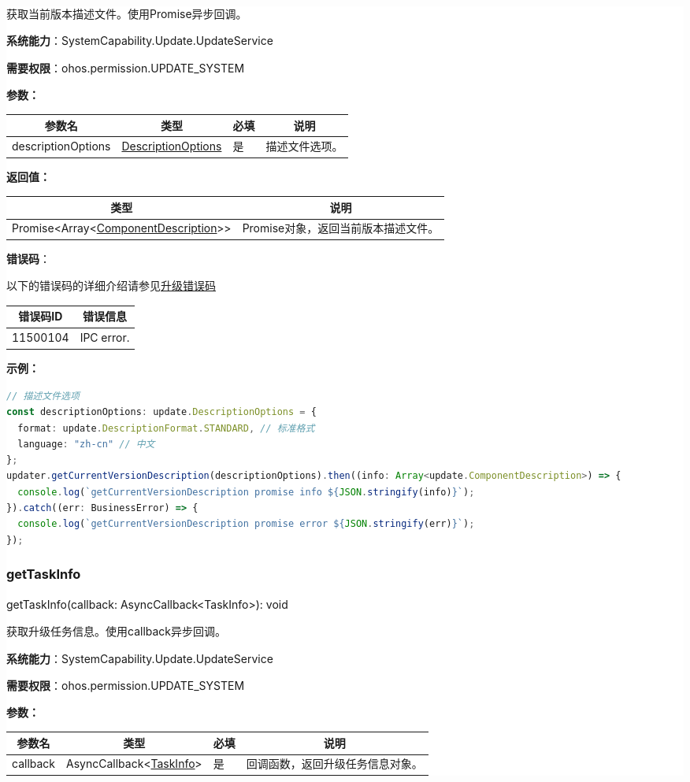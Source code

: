 获取当前版本描述文件。使用Promise异步回调。

**系统能力**：SystemCapability.Update.UpdateService

**需要权限**：ohos.permission.UPDATE_SYSTEM

**参数：**

| 参数名                | 类型                                       | 必填   | 说明     |
| ------------------ | ---------------------------------------- | ---- | ------ |
| descriptionOptions | [DescriptionOptions](#descriptionoptions) | 是    | 描述文件选项。 |

**返回值：**

| 类型                                       | 说明                   |
| ---------------------------------------- | -------------------- |
| Promise\<Array\<[ComponentDescription](#componentdescription)>> | Promise对象，返回当前版本描述文件。 |

**错误码**：

以下的错误码的详细介绍请参见[升级错误码](../errorcodes/errorcode-update.md)

| 错误码ID       | 错误信息                                                  |
| -------  | ---------------------------------------------------- |
| 11500104 | IPC error.               |

**示例：**

```ts
// 描述文件选项
const descriptionOptions: update.DescriptionOptions = {
  format: update.DescriptionFormat.STANDARD, // 标准格式
  language: "zh-cn" // 中文
};
updater.getCurrentVersionDescription(descriptionOptions).then((info: Array<update.ComponentDescription>) => {
  console.log(`getCurrentVersionDescription promise info ${JSON.stringify(info)}`);
}).catch((err: BusinessError) => {
  console.log(`getCurrentVersionDescription promise error ${JSON.stringify(err)}`);
});
```

###  getTaskInfo

getTaskInfo(callback: AsyncCallback\<TaskInfo>): void

获取升级任务信息。使用callback异步回调。

**系统能力**：SystemCapability.Update.UpdateService

**需要权限**：ohos.permission.UPDATE_SYSTEM

**参数：**

| 参数名      | 类型                                    | 必填   | 说明               |
| -------- | ------------------------------------- | ---- | ---------------- |
| callback | AsyncCallback\<[TaskInfo](#taskinfo)> | 是    | 回调函数，返回升级任务信息对象。 |
